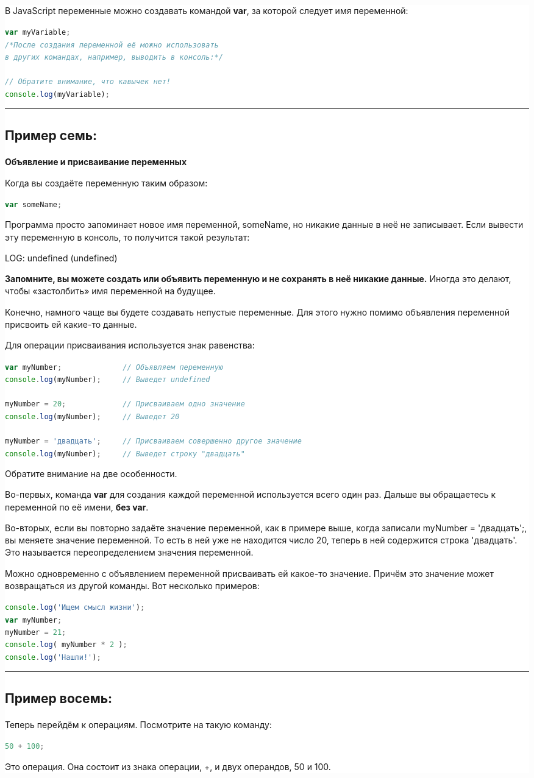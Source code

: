 В JavaScript переменные можно создавать командой **var**, за которой следует имя переменной:
```javascript
var myVariable;
/*После создания переменной её можно использовать
в других командах, например, выводить в консоль:*/

// Обратите внимание, что кавычек нет!
console.log(myVariable);
```
***
## Пример семь:
**Объявление и присваивание переменных**

Когда вы создаёте переменную таким образом:
```javascript
var someName;
```
Программа просто запоминает новое имя переменной, someName, но никакие данные в неё не записывает. Если вывести эту переменную в консоль, то получится такой результат:

LOG: undefined (undefined)

**Запомните, вы можете создать или объявить переменную и не сохранять в неё никакие данные.**
Иногда это делают, чтобы «застолбить» имя переменной на будущее.

Конечно, намного чаще вы будете создавать непустые переменные. Для этого нужно помимо объявления переменной присвоить ей какие-то данные.

Для операции присваивания используется знак равенства:
```javascript
var myNumber;              // Объявляем переменную
console.log(myNumber);     // Выведет undefined

myNumber = 20;             // Присваиваем одно значение
console.log(myNumber);     // Выведет 20

myNumber = 'двадцать';     // Присваиваем совершенно другое значение
console.log(myNumber);     // Выведет строку "двадцать"
```
Обратите внимание на две особенности.

Во-первых, команда **var** для создания каждой переменной используется всего один раз. Дальше вы обращаетесь к переменной по её имени, **без var**.

Во-вторых, если вы повторно задаёте значение переменной, как в примере выше, когда записали myNumber = 'двадцать';, вы меняете значение переменной. То есть в ней уже не находится число 20, теперь в ней содержится строка 'двадцать'. Это называется переопределением значения переменной.

Можно одновременно с объявлением переменной присваивать ей какое-то значение. Причём это значение может возвращаться из другой команды. Вот несколько примеров:
```javascript
console.log('Ищем смысл жизни');
var myNumber;
myNumber = 21;
console.log( myNumber * 2 );
console.log('Нашли!');
```
***
## Пример восемь:
Теперь перейдём к операциям. Посмотрите на такую команду:
```javascript
50 + 100;
```
Это операция. Она состоит из знака операции, +, и двух операндов, 50 и 100.
